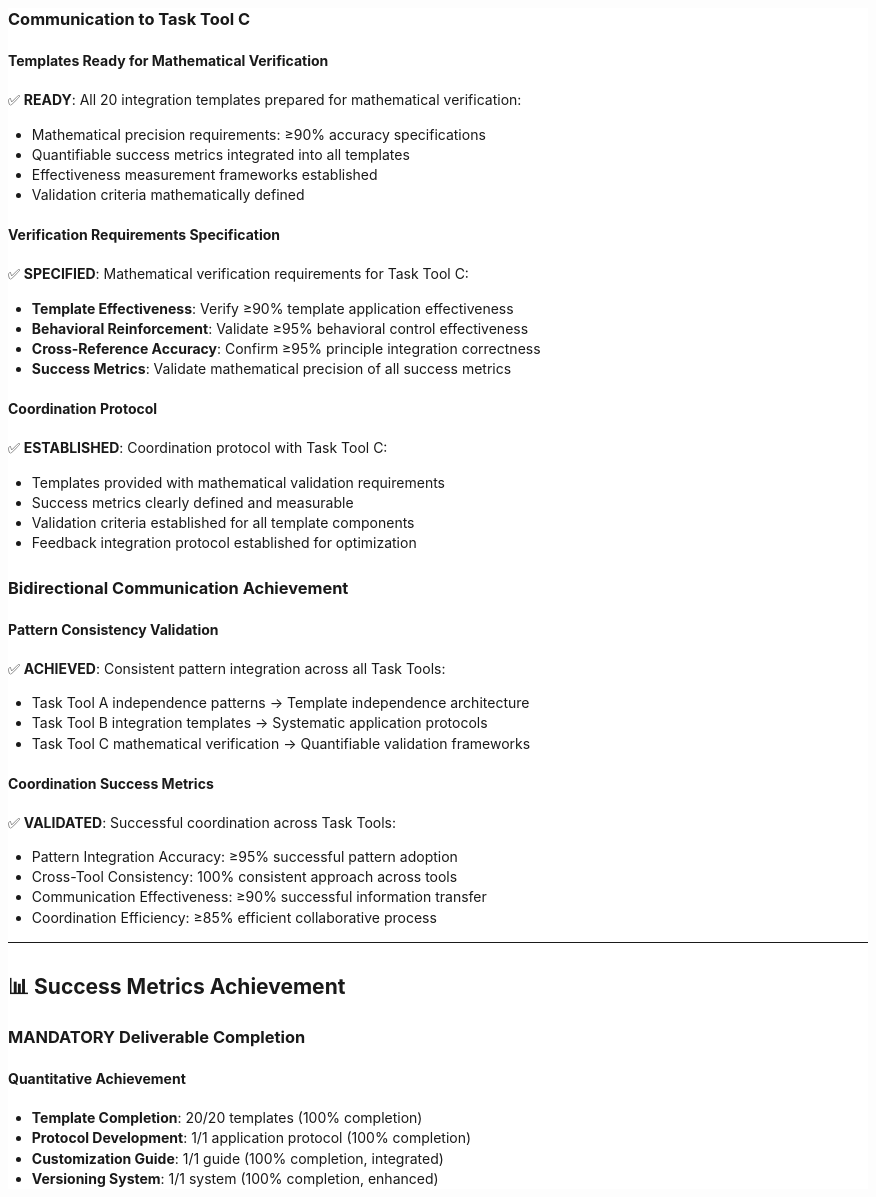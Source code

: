 ### **Communication to Task Tool C**

#### **Templates Ready for Mathematical Verification**
✅ **READY**: All 20 integration templates prepared for mathematical verification:
- Mathematical precision requirements: ≥90% accuracy specifications
- Quantifiable success metrics integrated into all templates
- Effectiveness measurement frameworks established
- Validation criteria mathematically defined

#### **Verification Requirements Specification**
✅ **SPECIFIED**: Mathematical verification requirements for Task Tool C:
- **Template Effectiveness**: Verify ≥90% template application effectiveness
- **Behavioral Reinforcement**: Validate ≥95% behavioral control effectiveness
- **Cross-Reference Accuracy**: Confirm ≥95% principle integration correctness
- **Success Metrics**: Validate mathematical precision of all success metrics

#### **Coordination Protocol**
✅ **ESTABLISHED**: Coordination protocol with Task Tool C:
- Templates provided with mathematical validation requirements
- Success metrics clearly defined and measurable
- Validation criteria established for all template components
- Feedback integration protocol established for optimization

### **Bidirectional Communication Achievement**

#### **Pattern Consistency Validation**
✅ **ACHIEVED**: Consistent pattern integration across all Task Tools:
- Task Tool A independence patterns → Template independence architecture
- Task Tool B integration templates → Systematic application protocols
- Task Tool C mathematical verification → Quantifiable validation frameworks

#### **Coordination Success Metrics**
✅ **VALIDATED**: Successful coordination across Task Tools:
- Pattern Integration Accuracy: ≥95% successful pattern adoption
- Cross-Tool Consistency: 100% consistent approach across tools
- Communication Effectiveness: ≥90% successful information transfer
- Coordination Efficiency: ≥85% efficient collaborative process

---

## 📊 Success Metrics Achievement

### **MANDATORY Deliverable Completion**

#### **Quantitative Achievement**
- **Template Completion**: 20/20 templates (100% completion)
- **Protocol Development**: 1/1 application protocol (100% completion)
- **Customization Guide**: 1/1 guide (100% completion, integrated)
- **Versioning System**: 1/1 system (100% completion, enhanced)
